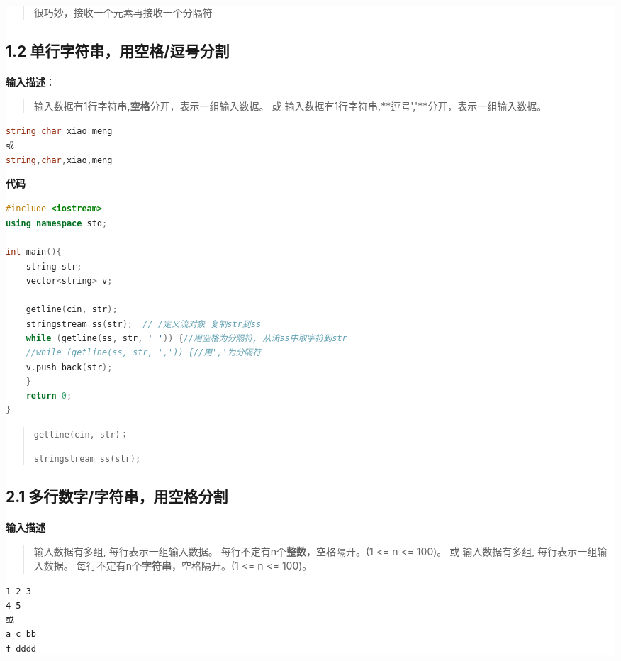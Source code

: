 > 很巧妙，接收一个元素再接收一个分隔符

## 1.2 单行字符串，用空格/逗号分割

**输入描述**：

> 输入数据有1行字符串,**空格**分开，表示一组输入数据。
> 或
> 输入数据有1行字符串,**逗号','**分开，表示一组输入数据。

```csharp
string char xiao meng
或
string,char,xiao,meng
```

**代码**

```C++
#include <iostream>
using namespace std;

int main(){
    string str;
    vector<string> v;

    getline(cin, str);
    stringstream ss(str);  // /定义流对象 复制str到ss
    while (getline(ss, str, ' ')) {//用空格为分隔符, 从流ss中取字符到str
    //while (getline(ss, str, ',')) {//用','为分隔符
	v.push_back(str);
    }
    return 0;
}
```

> `getline(cin, str)；`
>
> `stringstream ss(str);`

## 2.1 多行数字/字符串，用空格分割

**输入描述**

> 输入数据有多组, 每行表示一组输入数据。
> 每行不定有n个**整数**，空格隔开。(1 <= n <= 100)。
> 或
> 输入数据有多组, 每行表示一组输入数据。
> 每行不定有n个**字符串**，空格隔开。(1 <= n <= 100)。

```css
1 2 3
4 5
或
a c bb
f dddd
```

